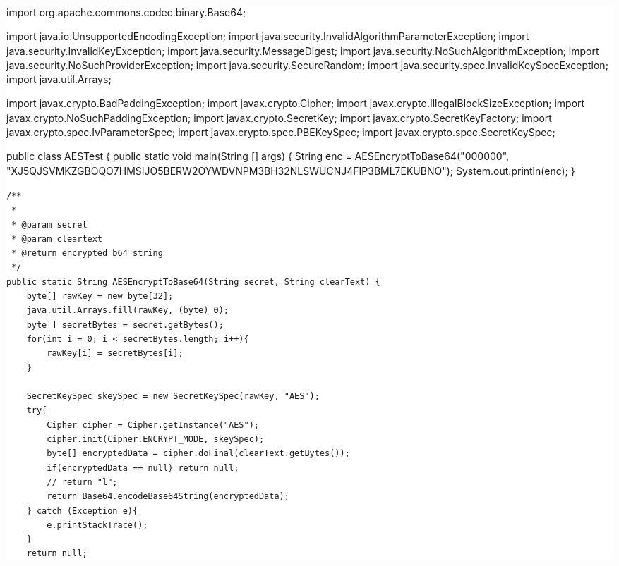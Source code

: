 ```

```
 import org.apache.commons.codec.binary.Base64;

import java.io.UnsupportedEncodingException;
import java.security.InvalidAlgorithmParameterException;
import java.security.InvalidKeyException;
import java.security.MessageDigest;
import java.security.NoSuchAlgorithmException;
import java.security.NoSuchProviderException;
import java.security.SecureRandom;
import java.security.spec.InvalidKeySpecException;
import java.util.Arrays;

import javax.crypto.BadPaddingException;
import javax.crypto.Cipher;
import javax.crypto.IllegalBlockSizeException;
import javax.crypto.NoSuchPaddingException;
import javax.crypto.SecretKey;
import javax.crypto.SecretKeyFactory;
import javax.crypto.spec.IvParameterSpec;
import javax.crypto.spec.PBEKeySpec;
import javax.crypto.spec.SecretKeySpec;

public class AESTest 
{ 
    public static void main(String [] args)
    {
        String enc = AESEncryptToBase64("000000", "XJ5QJSVMKZGBOQO7HMSIJO5BERW2OYWDVNPM3BH32NLSWUCNJ4FIP3BML7EKUBNO");
        System.out.println(enc);
    }

    /**
     * 
     * @param secret
     * @param cleartext
     * @return encrypted b64 string
     */
    public static String AESEncryptToBase64(String secret, String clearText) {
        byte[] rawKey = new byte[32];
        java.util.Arrays.fill(rawKey, (byte) 0);
        byte[] secretBytes = secret.getBytes();
        for(int i = 0; i < secretBytes.length; i++){
            rawKey[i] = secretBytes[i];
        }

        SecretKeySpec skeySpec = new SecretKeySpec(rawKey, "AES");
        try{ 
            Cipher cipher = Cipher.getInstance("AES");
            cipher.init(Cipher.ENCRYPT_MODE, skeySpec);
            byte[] encryptedData = cipher.doFinal(clearText.getBytes());
            if(encryptedData == null) return null;
            // return "l";
            return Base64.encodeBase64String(encryptedData);
        } catch (Exception e){
            e.printStackTrace();
        }
        return null;      
